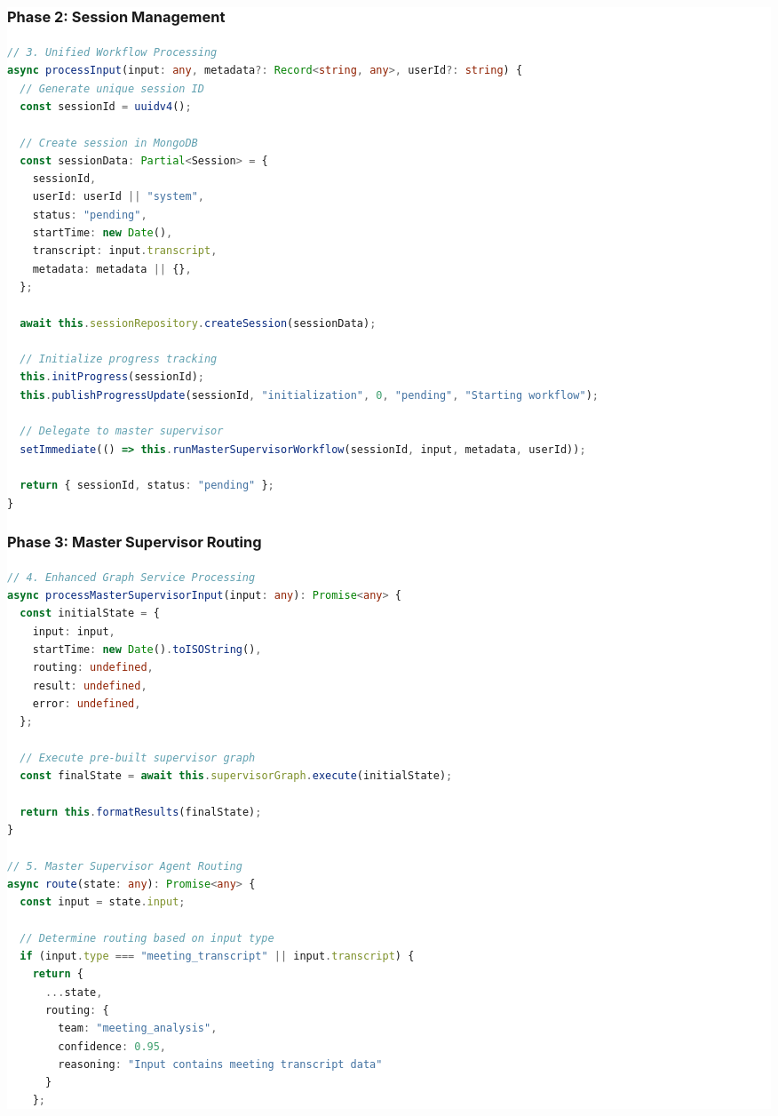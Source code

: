 ### Phase 2: Session Management

```typescript
// 3. Unified Workflow Processing
async processInput(input: any, metadata?: Record<string, any>, userId?: string) {
  // Generate unique session ID
  const sessionId = uuidv4();
  
  // Create session in MongoDB
  const sessionData: Partial<Session> = {
    sessionId,
    userId: userId || "system",
    status: "pending",
    startTime: new Date(),
    transcript: input.transcript,
    metadata: metadata || {},
  };
  
  await this.sessionRepository.createSession(sessionData);
  
  // Initialize progress tracking
  this.initProgress(sessionId);
  this.publishProgressUpdate(sessionId, "initialization", 0, "pending", "Starting workflow");
  
  // Delegate to master supervisor
  setImmediate(() => this.runMasterSupervisorWorkflow(sessionId, input, metadata, userId));
  
  return { sessionId, status: "pending" };
}
```

### Phase 3: Master Supervisor Routing

```typescript
// 4. Enhanced Graph Service Processing
async processMasterSupervisorInput(input: any): Promise<any> {
  const initialState = {
    input: input,
    startTime: new Date().toISOString(),
    routing: undefined,
    result: undefined,
    error: undefined,
  };

  // Execute pre-built supervisor graph
  const finalState = await this.supervisorGraph.execute(initialState);
  
  return this.formatResults(finalState);
}

// 5. Master Supervisor Agent Routing
async route(state: any): Promise<any> {
  const input = state.input;
  
  // Determine routing based on input type
  if (input.type === "meeting_transcript" || input.transcript) {
    return {
      ...state,
      routing: {
        team: "meeting_analysis",
        confidence: 0.95,
        reasoning: "Input contains meeting transcript data"
      }
    };
```